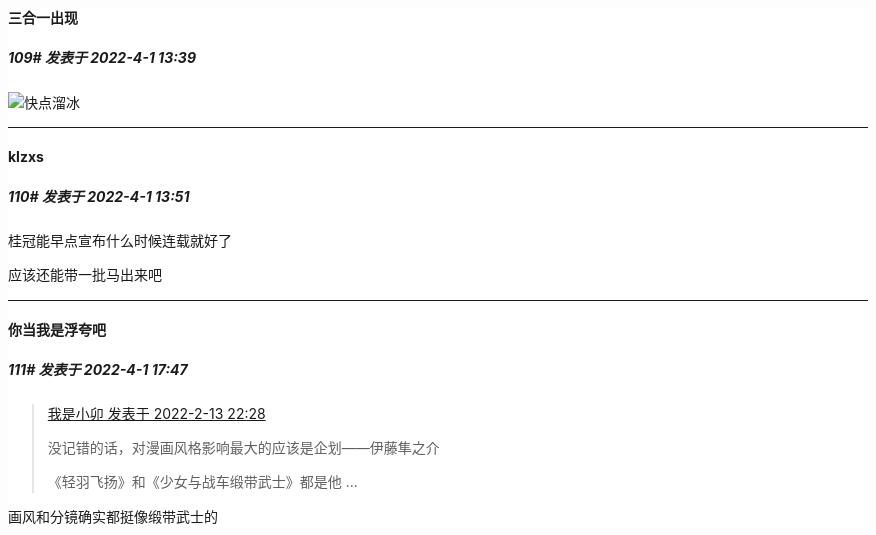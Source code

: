 ####  三合一出现  
##### 109#       发表于 2022-4-1 13:39

<img src="https://static.saraba1st.com/image/smiley/face2017/065.png" referrerpolicy="no-referrer">快点溜冰

*****

####  klzxs  
##### 110#       发表于 2022-4-1 13:51

桂冠能早点宣布什么时候连载就好了

应该还能带一批马出来吧

*****

####  你当我是浮夸吧  
##### 111#       发表于 2022-4-1 17:47

<blockquote><a href="httphttps://bbs.saraba1st.com/2b/forum.php?mod=redirect&amp;goto=findpost&amp;pid=54672732&amp;ptid=2052372" target="_blank">我是小卯 发表于 2022-2-13 22:28</a>

没记错的话，对漫画风格影响最大的应该是企划——伊藤隼之介

《轻羽飞扬》和《少女与战车缎带武士》都是他 ...</blockquote>
画风和分镜确实都挺像缎带武士的

